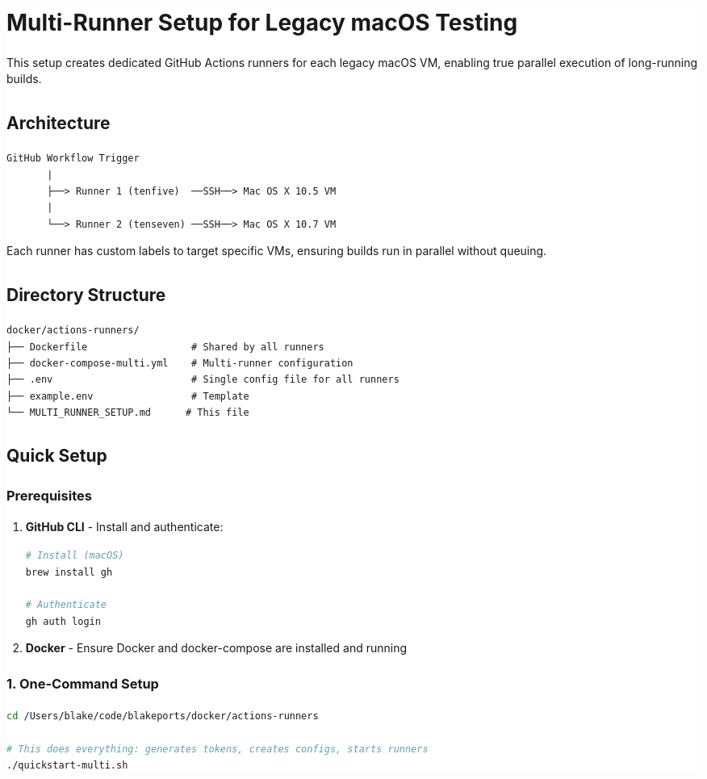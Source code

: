 # Multi-Runner Setup for Legacy macOS Testing

This setup creates dedicated GitHub Actions runners for each legacy macOS VM, enabling true parallel execution of long-running builds.

## Architecture

```
GitHub Workflow Trigger
       |
       ├──> Runner 1 (tenfive)  ──SSH──> Mac OS X 10.5 VM
       |
       └──> Runner 2 (tenseven) ──SSH──> Mac OS X 10.7 VM
```

Each runner has custom labels to target specific VMs, ensuring builds run in parallel without queuing.

## Directory Structure

```
docker/actions-runners/
├── Dockerfile                  # Shared by all runners
├── docker-compose-multi.yml    # Multi-runner configuration
├── .env                        # Single config file for all runners
├── example.env                 # Template
└── MULTI_RUNNER_SETUP.md      # This file
```

## Quick Setup

### Prerequisites

1. **GitHub CLI** - Install and authenticate:
   ```bash
   # Install (macOS)
   brew install gh
   
   # Authenticate
   gh auth login
   ```

2. **Docker** - Ensure Docker and docker-compose are installed and running

### 1. One-Command Setup

```bash
cd /Users/blake/code/blakeports/docker/actions-runners

# This does everything: generates tokens, creates configs, starts runners
./quickstart-multi.sh
```
